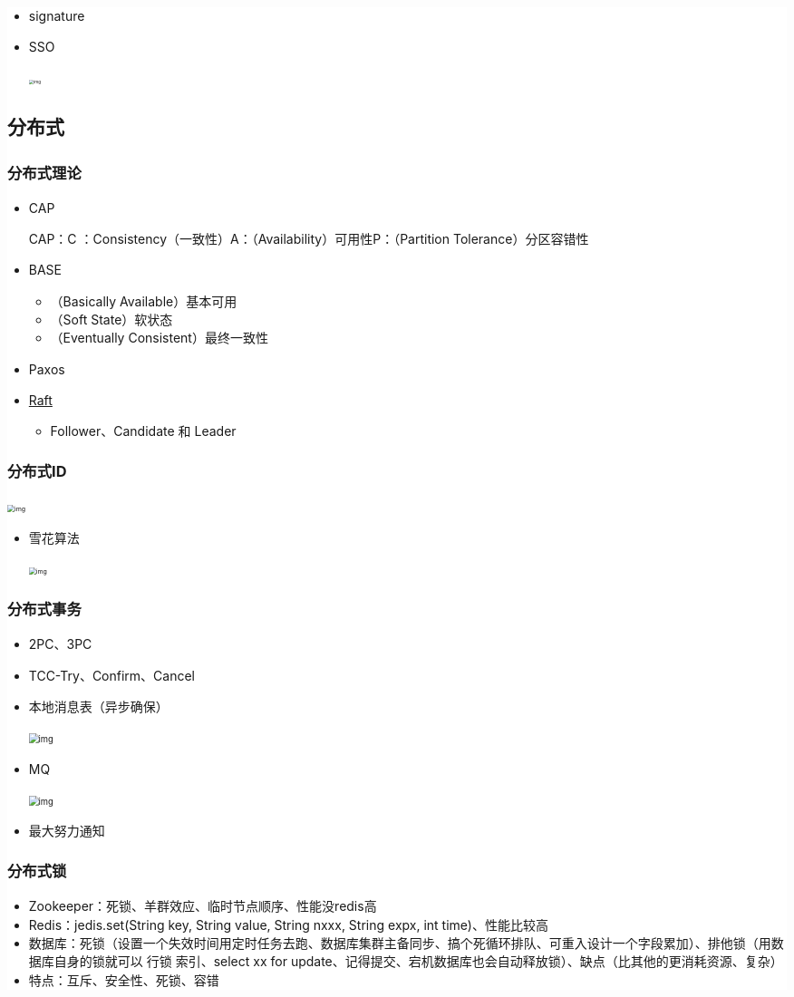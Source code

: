   - signature

- SSO

  <img src="https://i.loli.net/2021/01/28/rx63qXES48e2aCb.png" alt="img" style="zoom:33%;" />

## 分布式

### 分布式理论

- CAP

   CAP：C ：Consistency（一致性）A：（Availability）可用性P：（Partition Tolerance）分区容错性

- BASE

  - （Basically Available）基本可用
  - （Soft State）软状态
  - （Eventually Consistent）最终一致性

- Paxos

- [Raft](http://thesecretlivesofdata.com/raft/)

  - Follower、Candidate 和 Leader

### 分布式ID

<img src="https://i.loli.net/2021/01/28/M3btw9XZ4rzEnsO.png" alt="img" style="zoom: 50%;" />

- 雪花算法

  <img src="https://i.loli.net/2021/01/28/z8AfHkKX6CYUnyg.jpg" alt="img" style="zoom:50%;" />



### 分布式事务 

- 2PC、3PC

- TCC-Try、Confirm、Cancel

- 本地消息表（异步确保）

  <img src="https://i.loli.net/2021/01/28/cmFKtIWp8GDE6Lh.png" alt="img" style="zoom:67%;" />

- MQ

  <img src="https://i.loli.net/2021/01/28/ksmt7CQabNhnpzU.png" alt="img" style="zoom:67%;" />

- 最大努力通知

### 分布式锁

- Zookeeper：死锁、羊群效应、临时节点顺序、性能没redis高
- Redis：jedis.set(String key, String value, String nxxx, String expx, int time)、性能比较高
- 数据库：死锁（设置一个失效时间用定时任务去跑、数据库集群主备同步、搞个死循环排队、可重入设计一个字段累加）、排他锁（用数据库自身的锁就可以 行锁 索引、select xx for update、记得提交、宕机数据库也会自动释放锁）、缺点（比其他的更消耗资源、复杂）
- 特点：互斥、安全性、死锁、容错

